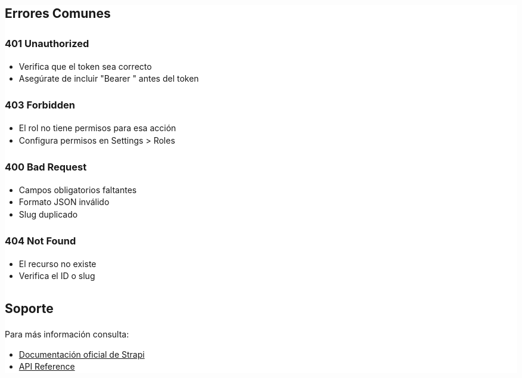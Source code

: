 ## Errores Comunes

### 401 Unauthorized
- Verifica que el token sea correcto
- Asegúrate de incluir "Bearer " antes del token

### 403 Forbidden
- El rol no tiene permisos para esa acción
- Configura permisos en Settings > Roles

### 400 Bad Request
- Campos obligatorios faltantes
- Formato JSON inválido
- Slug duplicado

### 404 Not Found
- El recurso no existe
- Verifica el ID o slug

## Soporte

Para más información consulta:
- [Documentación oficial de Strapi](https://docs.strapi.io)
- [API Reference](https://docs.strapi.io/dev-docs/api/rest)
